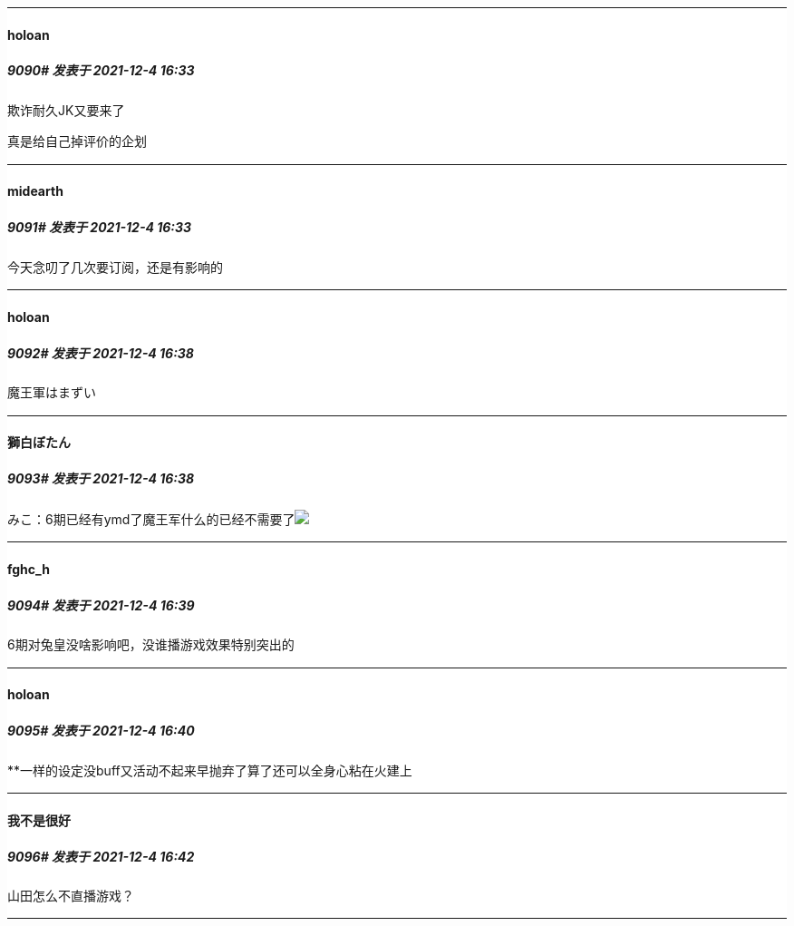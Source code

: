 *****

####  holoan  
##### 9090#       发表于 2021-12-4 16:33

欺诈耐久JK又要来了

真是给自己掉评价的企划



*****

####  midearth  
##### 9091#       发表于 2021-12-4 16:33

今天念叨了几次要订阅，还是有影响的

*****

####  holoan  
##### 9092#       发表于 2021-12-4 16:38

魔王軍はまずい

*****

####  獅白ぼたん  
##### 9093#       发表于 2021-12-4 16:38

みこ：6期已经有ymd了魔王军什么的已经不需要了<img src="https://static.saraba1st.com/image/smiley/face2017/067.png" referrerpolicy="no-referrer">

*****

####  fghc_h  
##### 9094#       发表于 2021-12-4 16:39

6期对兔皇没啥影响吧，没谁播游戏效果特别突出的

*****

####  holoan  
##### 9095#       发表于 2021-12-4 16:40

**一样的设定没buff又活动不起来早抛弃了算了还可以全身心粘在火建上

*****

####  我不是很好  
##### 9096#       发表于 2021-12-4 16:42

山田怎么不直播游戏？

*****
